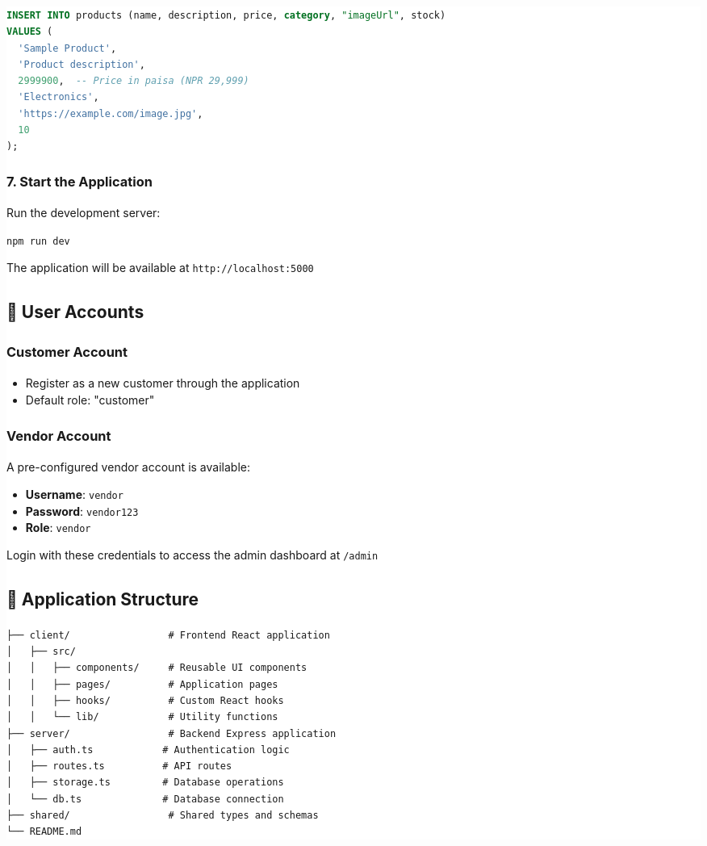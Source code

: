 ```sql
INSERT INTO products (name, description, price, category, "imageUrl", stock) 
VALUES (
  'Sample Product', 
  'Product description', 
  2999900,  -- Price in paisa (NPR 29,999)
  'Electronics', 
  'https://example.com/image.jpg', 
  10
);
```

### 7. Start the Application

Run the development server:

```bash
npm run dev
```

The application will be available at `http://localhost:5000`

## 👥 User Accounts

### Customer Account
- Register as a new customer through the application
- Default role: "customer"

### Vendor Account
A pre-configured vendor account is available:
- **Username**: `vendor`
- **Password**: `vendor123`
- **Role**: `vendor`

Login with these credentials to access the admin dashboard at `/admin`

## 📱 Application Structure

```
├── client/                 # Frontend React application
│   ├── src/
│   │   ├── components/     # Reusable UI components
│   │   ├── pages/          # Application pages
│   │   ├── hooks/          # Custom React hooks
│   │   └── lib/            # Utility functions
├── server/                 # Backend Express application
│   ├── auth.ts            # Authentication logic
│   ├── routes.ts          # API routes
│   ├── storage.ts         # Database operations
│   └── db.ts              # Database connection
├── shared/                 # Shared types and schemas
└── README.md
```
